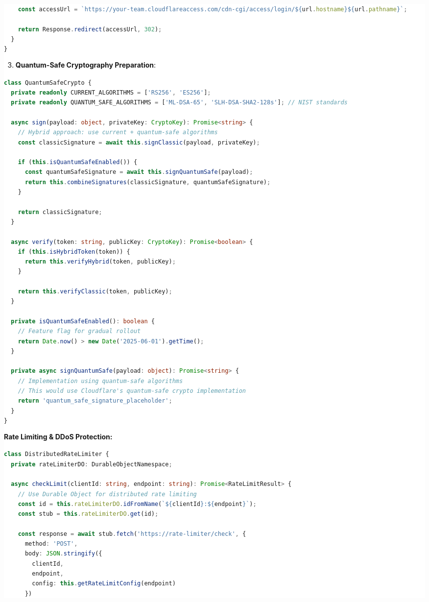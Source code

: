 ```typescript
    const accessUrl = `https://your-team.cloudflareaccess.com/cdn-cgi/access/login/${url.hostname}${url.pathname}`;

    return Response.redirect(accessUrl, 302);
  }
}
```

3. **Quantum-Safe Cryptography Preparation**:
```typescript
class QuantumSafeCrypto {
  private readonly CURRENT_ALGORITHMS = ['RS256', 'ES256'];
  private readonly QUANTUM_SAFE_ALGORITHMS = ['ML-DSA-65', 'SLH-DSA-SHA2-128s']; // NIST standards

  async sign(payload: object, privateKey: CryptoKey): Promise<string> {
    // Hybrid approach: use current + quantum-safe algorithms
    const classicSignature = await this.signClassic(payload, privateKey);

    if (this.isQuantumSafeEnabled()) {
      const quantumSafeSignature = await this.signQuantumSafe(payload);
      return this.combineSignatures(classicSignature, quantumSafeSignature);
    }

    return classicSignature;
  }

  async verify(token: string, publicKey: CryptoKey): Promise<boolean> {
    if (this.isHybridToken(token)) {
      return this.verifyHybrid(token, publicKey);
    }

    return this.verifyClassic(token, publicKey);
  }

  private isQuantumSafeEnabled(): boolean {
    // Feature flag for gradual rollout
    return Date.now() > new Date('2025-06-01').getTime();
  }

  private async signQuantumSafe(payload: object): Promise<string> {
    // Implementation using quantum-safe algorithms
    // This would use Cloudflare's quantum-safe crypto implementation
    return 'quantum_safe_signature_placeholder';
  }
}
```

**Rate Limiting & DDoS Protection:**

```typescript
class DistributedRateLimiter {
  private rateLimiterDO: DurableObjectNamespace;

  async checkLimit(clientId: string, endpoint: string): Promise<RateLimitResult> {
    // Use Durable Object for distributed rate limiting
    const id = this.rateLimiterDO.idFromName(`${clientId}:${endpoint}`);
    const stub = this.rateLimiterDO.get(id);

    const response = await stub.fetch('https://rate-limiter/check', {
      method: 'POST',
      body: JSON.stringify({
        clientId,
        endpoint,
        config: this.getRateLimitConfig(endpoint)
      })
```